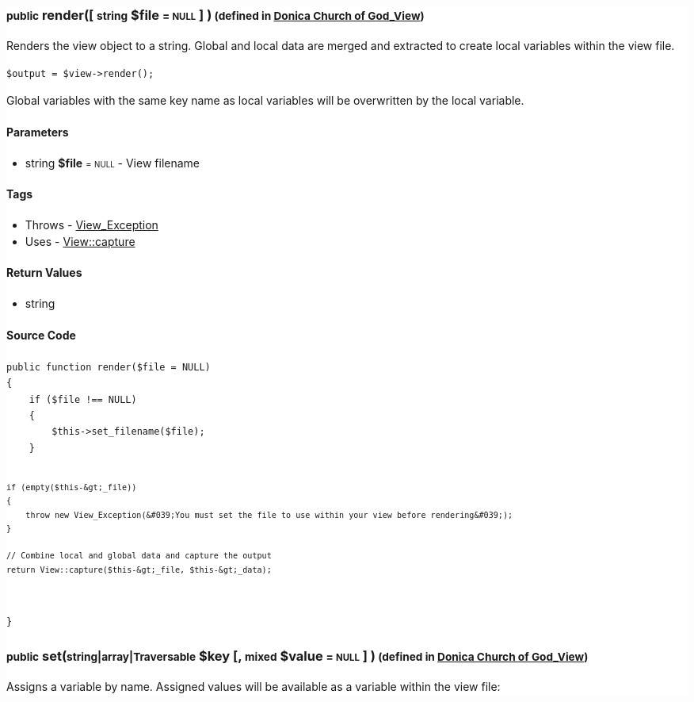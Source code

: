 <div class='method'>
<h3 id="render"><small>public</small>  render([ <small>string</small> <span class="param" title="View filename">$file</span> <small>= <small>NULL</small></small> ] )<small> (defined in <a href='/documentation/api/Donica Church of God_View'>Donica Church of God_View</a>)</small></h3>
<div class='description'><p>Renders the view object to a string. Global and local data are merged
and extracted to create local variables within the view file.</p>

<pre><code>$output = $view-&gt;render();
</code></pre>

<p class="note">Global variables with the same key name as local variables will be
overwritten by the local variable.</p>
</div>
<h4>Parameters</h4>
<ul>
<li>
 <span class="blue">string </span><strong> $file</strong> <small> = <small>NULL</small></small> - View filename</li>
</ul>
<h4>Tags</h4>
<ul class='tags'>
<li>Throws - <a href="/index.php/">View_Exception</a></li>
<li>Uses - <a href="#capture">View::capture</a></li>
</ul>
<h4>Return Values</h4>
<ul class='return'>
<li>
<span class='blue'>string</span>  
</li></ul>
<div class="method-source">
<h4>Source Code</h4>
<pre>
<code class="language-php">public function render($file = NULL)
{
	if ($file !== NULL)
	{
		$this-&gt;set_filename($file);
	}

	if (empty($this-&gt;_file))
	{
		throw new View_Exception(&#039;You must set the file to use within your view before rendering&#039;);
	}

	// Combine local and global data and capture the output
	return View::capture($this-&gt;_file, $this-&gt;_data);
}</code>
</pre>
</div>
</div>

<div class='method'>
<h3 id="set"><small>public</small>  set(<small>string|array|Traversable</small> <span class="param" title="Variable name or an array of variables">$key</span> [, <small>mixed</small> <span class="param" title="Value">$value</span> <small>= <small>NULL</small></small> ] )<small> (defined in <a href='/documentation/api/Donica Church of God_View'>Donica Church of God_View</a>)</small></h3>
<div class='description'><p>Assigns a variable by name. Assigned values will be available as a
variable within the view file:</p>

